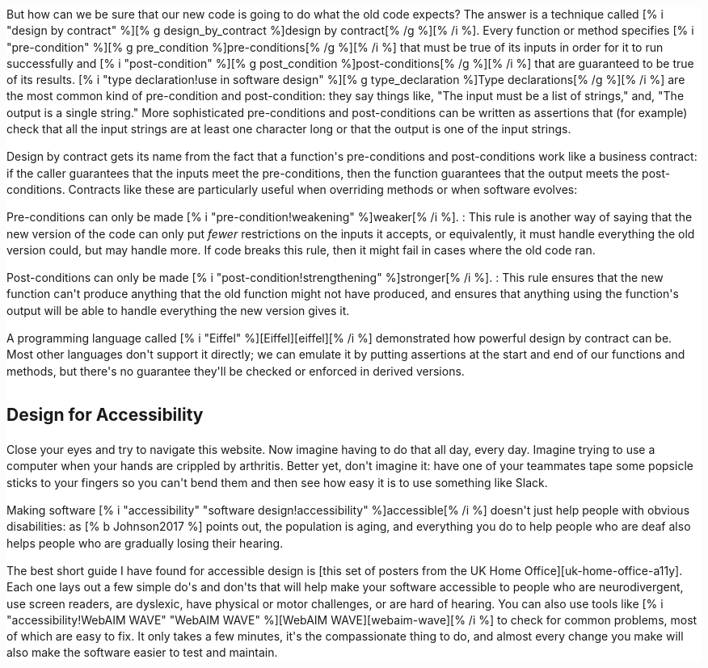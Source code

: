 But how can we be sure that our new code is going to do what the old code
expects? The answer is a technique called [% i "design by contract" %][% g design_by_contract %]design by contract[% /g %][% /i %]. Every function or method specifies [% i "pre-condition" %][% g pre_condition %]pre-conditions[% /g %][% /i %] that must be true of
its inputs in order for it to run successfully and [% i "post-condition" %][% g post_condition %]post-conditions[% /g %][% /i %] that are guaranteed to be true of its
results. [% i "type declaration!use in software design" %][% g type_declaration %]Type declarations[% /g %][% /i %] are the most common kind of pre-condition and
post-condition: they say things like, "The input must be a list of strings,"
and, "The output is a single string." More sophisticated pre-conditions and
post-conditions can be written as assertions that (for example) check that all
the input strings are at least one character long or that the output is one of
the input strings.

Design by contract gets its name from the fact that a function's pre-conditions
and post-conditions work like a business contract: if the caller guarantees that
the inputs meet the pre-conditions, then the function guarantees that the output
meets the post-conditions. Contracts like these are particularly useful when
overriding methods or when software evolves:

Pre-conditions can only be made [% i "pre-condition!weakening" %]weaker[% /i %].
:   This rule is another way of saying that the new version of the code can only
    put *fewer* restrictions on the inputs it accepts, or equivalently, it must
    handle everything the old version could, but may handle more. If code breaks
    this rule, then it might fail in cases where the old code ran.

Post-conditions can only be made [% i "post-condition!strengthening" %]stronger[% /i %].
:   This rule ensures that the new function can't produce anything that the old
    function might not have produced, and ensures that anything using the
    function's output will be able to handle everything the new version gives
    it.

A programming language called [% i "Eiffel" %][Eiffel][eiffel][% /i %]
demonstrated how powerful design by contract can be. Most other languages don't
support it directly; we can emulate it by putting assertions at the start and
end of our functions and methods, but there's no guarantee they'll be checked or
enforced in derived versions.

## Design for Accessibility

Close your eyes and try to navigate this website. Now imagine having to do that
all day, every day. Imagine trying to use a computer when your hands are
crippled by arthritis.  Better yet, don't imagine it: have one of your teammates
tape some popsicle sticks to your fingers so you can't bend them and then see
how easy it is to use something like Slack.

Making software [% i "accessibility" "software
design!accessibility" %]accessible[% /i %] doesn't just help people with obvious
disabilities: as [% b Johnson2017 %] points out, the population is aging,
and everything you do to help people who are deaf also helps people who are
gradually losing their hearing.

The best short guide I have found for accessible design is [this set of posters
from the UK Home Office][uk-home-office-a11y]. Each one lays out a few simple
do's and don'ts that will help make your software accessible to people who are
neurodivergent, use screen readers, are dyslexic, have physical or motor
challenges, or are hard of hearing. You can also use tools like [% i "accessibility!WebAIM WAVE" "WebAIM WAVE" %][WebAIM WAVE][webaim-wave][% /i %] to
check for common problems, most of which are easy to fix. It only takes a few
minutes, it's the compassionate thing to do, and almost every change you make
will also make the software easier to test and maintain.
